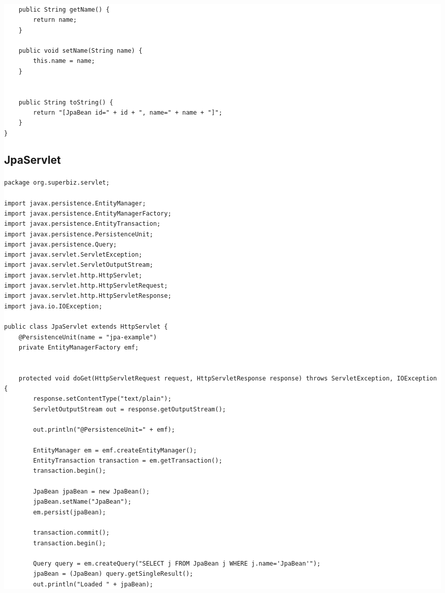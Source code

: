         public String getName() {
            return name;
        }
    
        public void setName(String name) {
            this.name = name;
        }
    
    
        public String toString() {
            return "[JpaBean id=" + id + ", name=" + name + "]";
        }
    }

## JpaServlet

    package org.superbiz.servlet;
    
    import javax.persistence.EntityManager;
    import javax.persistence.EntityManagerFactory;
    import javax.persistence.EntityTransaction;
    import javax.persistence.PersistenceUnit;
    import javax.persistence.Query;
    import javax.servlet.ServletException;
    import javax.servlet.ServletOutputStream;
    import javax.servlet.http.HttpServlet;
    import javax.servlet.http.HttpServletRequest;
    import javax.servlet.http.HttpServletResponse;
    import java.io.IOException;
    
    public class JpaServlet extends HttpServlet {
        @PersistenceUnit(name = "jpa-example")
        private EntityManagerFactory emf;
    
    
        protected void doGet(HttpServletRequest request, HttpServletResponse response) throws ServletException, IOException {
            response.setContentType("text/plain");
            ServletOutputStream out = response.getOutputStream();
    
            out.println("@PersistenceUnit=" + emf);
    
            EntityManager em = emf.createEntityManager();
            EntityTransaction transaction = em.getTransaction();
            transaction.begin();
    
            JpaBean jpaBean = new JpaBean();
            jpaBean.setName("JpaBean");
            em.persist(jpaBean);
    
            transaction.commit();
            transaction.begin();
    
            Query query = em.createQuery("SELECT j FROM JpaBean j WHERE j.name='JpaBean'");
            jpaBean = (JpaBean) query.getSingleResult();
            out.println("Loaded " + jpaBean);
    